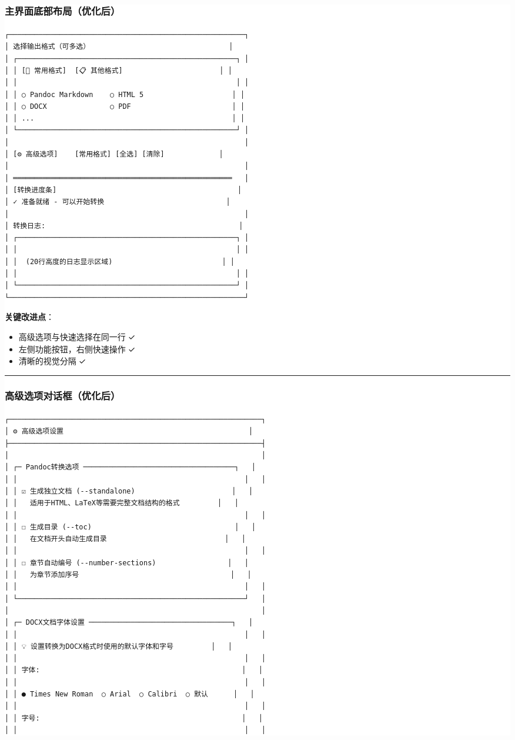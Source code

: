 ### 主界面底部布局（优化后）

```
┌────────────────────────────────────────────────────────┐
│ 选择输出格式（可多选）                                 │
│ ┌────────────────────────────────────────────────────┐ │
│ │ [📌 常用格式]  [📋 其他格式]                       │ │
│ │                                                    │ │
│ │ ○ Pandoc Markdown    ○ HTML 5                     │ │
│ │ ○ DOCX               ○ PDF                        │ │
│ │ ...                                               │ │
│ └────────────────────────────────────────────────────┘ │
│                                                        │
│ [⚙️ 高级选项]    [常用格式] [全选] [清除]             │
│                                                        │
│ ════════════════════════════════════════════════════   │
│ [转换进度条]                                           │
│ ✓ 准备就绪 - 可以开始转换                             │
│                                                        │
│ 转换日志:                                              │
│ ┌────────────────────────────────────────────────────┐ │
│ │                                                    │ │
│ │  (20行高度的日志显示区域)                          │ │
│ │                                                    │ │
│ └────────────────────────────────────────────────────┘ │
└────────────────────────────────────────────────────────┘
```

**关键改进点**：
- 高级选项与快速选择在同一行 ✓
- 左侧功能按钮，右侧快速操作 ✓
- 清晰的视觉分隔 ✓

---

### 高级选项对话框（优化后）

```
┌────────────────────────────────────────────────────────────┐
│ ⚙️ 高级选项设置                                            │
├────────────────────────────────────────────────────────────┤
│                                                            │
│ ┌─ Pandoc转换选项 ────────────────────────────────────┐   │
│ │                                                      │   │
│ │ ☑ 生成独立文档 (--standalone)                       │   │
│ │   适用于HTML、LaTeX等需要完整文档结构的格式         │   │
│ │                                                      │   │
│ │ ☐ 生成目录 (--toc)                                  │   │
│ │   在文档开头自动生成目录                            │   │
│ │                                                      │   │
│ │ ☐ 章节自动编号 (--number-sections)                 │   │
│ │   为章节添加序号                                    │   │
│ │                                                      │   │
│ └──────────────────────────────────────────────────────┘   │
│                                                            │
│ ┌─ DOCX文档字体设置 ──────────────────────────────────┐   │
│ │                                                      │   │
│ │ 💡 设置转换为DOCX格式时使用的默认字体和字号         │   │
│ │                                                      │   │
│ │ 字体:                                                │   │
│ │                                                      │   │
│ │ ● Times New Roman  ○ Arial  ○ Calibri  ○ 默认      │   │
│ │                                                      │   │
│ │ 字号:                                                │   │
│ │                                                      │   │
```